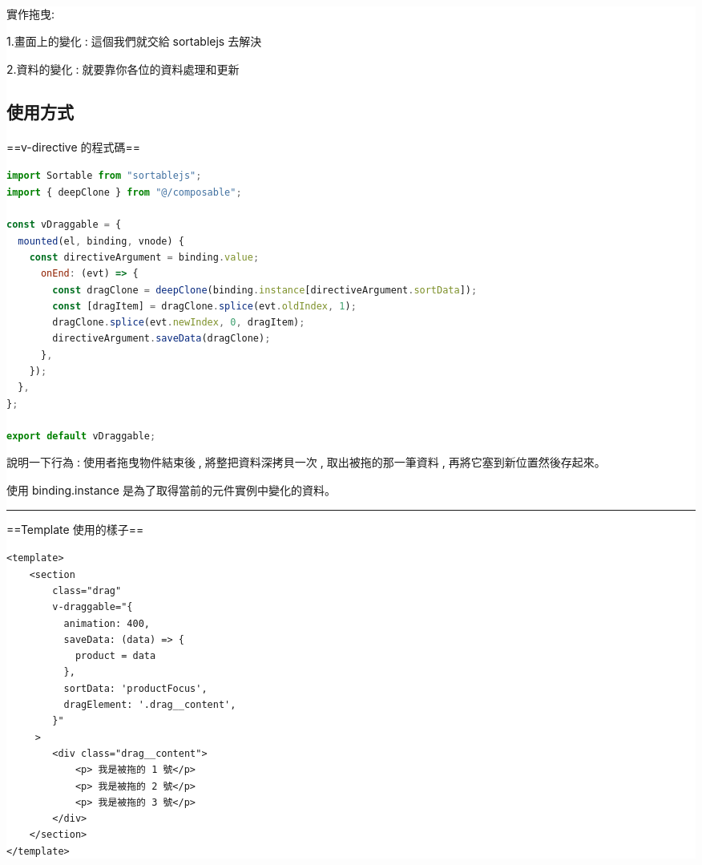 實作拖曳:

1.畫面上的變化 : 這個我們就交給 sortablejs 去解決  

2.資料的變化 : 就要靠你各位的資料處理和更新

## 使用方式


==v-directive 的程式碼==

```js
import Sortable from "sortablejs";
import { deepClone } from "@/composable";

const vDraggable = {
  mounted(el, binding, vnode) {
    const directiveArgument = binding.value;
      onEnd: (evt) => {
        const dragClone = deepClone(binding.instance[directiveArgument.sortData]);
        const [dragItem] = dragClone.splice(evt.oldIndex, 1);
        dragClone.splice(evt.newIndex, 0, dragItem);
        directiveArgument.saveData(dragClone);
      },
    });
  },
};

export default vDraggable;

```

說明一下行為 : 使用者拖曳物件結束後 , 將整把資料深拷貝一次 , 取出被拖的那一筆資料 , 再將它塞到新位置然後存起來。

使用 binding.instance 是為了取得當前的元件實例中變化的資料。

---

==Template 使用的樣子==

```vue
<template>
    <section
        class="drag"
        v-draggable="{
          animation: 400,
          saveData: (data) => {
            product = data
          },
          sortData: 'productFocus',
          dragElement: '.drag__content',
        }"
     >
        <div class="drag__content">
            <p> 我是被拖的 1 號</p>
            <p> 我是被拖的 2 號</p>
            <p> 我是被拖的 3 號</p>
        </div>
    </section>
</template>
```
